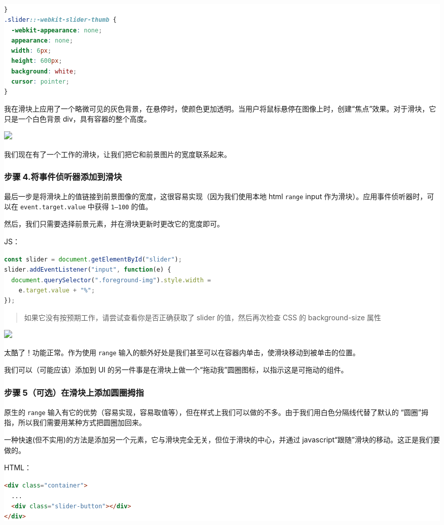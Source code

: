 ```css
}
.slider::-webkit-slider-thumb {
  -webkit-appearance: none;
  appearance: none;
  width: 6px;
  height: 600px;
  background: white;
  cursor: pointer;
}
```

我在滑块上应用了一个略微可见的灰色背景，在悬停时，使颜色更加透明。当用户将鼠标悬停在图像上时，创建“焦点”效果。对于滑块，它只是一个白色背景 div，具有容器的整个高度。

![](http://weixin-storage.oss-cn-shanghai.aliyuncs.com/202012/before-after-image-slider/7.gif)

我们现在有了一个工作的滑块，让我们把它和前景图片的宽度联系起来。

### 步骤 4.将事件侦听器添加到滑块

最后一步是将滑块上的值链接到前景图像的宽度，这很容易实现（因为我们使用本地 html `range` input 作为滑块）。应用事件侦听器时，可以在 `event.target.value` 中获得 `1–100` 的值。

然后，我们只需要选择前景元素，并在滑块更新时更改它的宽度即可。

JS：

```js
const slider = document.getElementById("slider");
slider.addEventListener("input", function(e) {
  document.querySelector(".foreground-img").style.width =
    e.target.value + "%";
});
```

> 如果它没有按预期工作，请尝试查看你是否正确获取了 slider 的值，然后再次检查 CSS 的 background-size 属性

![](http://weixin-storage.oss-cn-shanghai.aliyuncs.com/202012/before-after-image-slider/8.gif)

太酷了！功能正常。作为使用 `range` 输入的额外好处是我们甚至可以在容器内单击，使滑块移动到被单击的位置。

我们可以（可能应该）添加到 UI 的另一件事是在滑块上做一个“拖动我”圆圈图标，以指示这是可拖动的组件。

### 步骤 5（可选）在滑块上添加圆圈拇指

原生的 `range` 输入有它的优势（容易实现，容易取值等），但在样式上我们可以做的不多。由于我们用白色分隔线代替了默认的 “圆圈”拇指，所以我们需要用某种方式把圆圈加回来。

一种快速(但不实用)的方法是添加另一个元素，它与滑块完全无关，但位于滑块的中心，并通过 javascript“跟随”滑块的移动。这正是我们要做的。

HTML：

```html
<div class="container">
  ...
  <div class="slider-button"></div>
</div>
```

